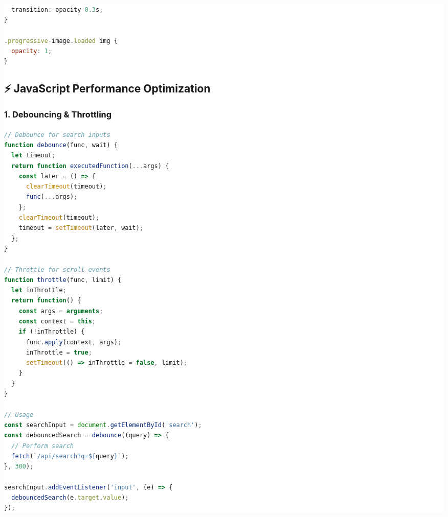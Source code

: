 ```javascript
  transition: opacity 0.3s;
}

.progressive-image.loaded img {
  opacity: 1;
}
```

## ⚡ JavaScript Performance Optimization

### 1. Debouncing & Throttling
```javascript
// Debounce for search inputs
function debounce(func, wait) {
  let timeout;
  return function executedFunction(...args) {
    const later = () => {
      clearTimeout(timeout);
      func(...args);
    };
    clearTimeout(timeout);
    timeout = setTimeout(later, wait);
  };
}

// Throttle for scroll events
function throttle(func, limit) {
  let inThrottle;
  return function() {
    const args = arguments;
    const context = this;
    if (!inThrottle) {
      func.apply(context, args);
      inThrottle = true;
      setTimeout(() => inThrottle = false, limit);
    }
  }
}

// Usage
const searchInput = document.getElementById('search');
const debouncedSearch = debounce((query) => {
  // Perform search
  fetch(`/api/search?q=${query}`);
}, 300);

searchInput.addEventListener('input', (e) => {
  debouncedSearch(e.target.value);
});
```
